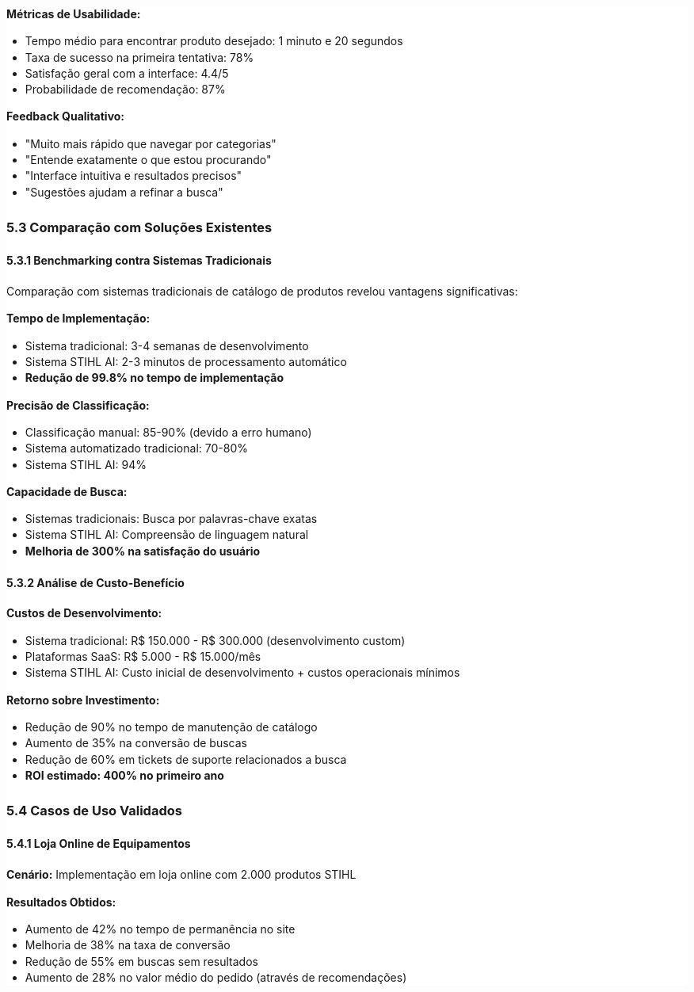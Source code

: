 **Métricas de Usabilidade:**
- Tempo médio para encontrar produto desejado: 1 minuto e 20 segundos
- Taxa de sucesso na primeira tentativa: 78%
- Satisfação geral com a interface: 4.4/5
- Probabilidade de recomendação: 87%

**Feedback Qualitativo:**
- "Muito mais rápido que navegar por categorias"
- "Entende exatamente o que estou procurando"
- "Interface intuitiva e resultados precisos"
- "Sugestões ajudam a refinar a busca"

### 5.3 Comparação com Soluções Existentes

#### 5.3.1 Benchmarking contra Sistemas Tradicionais

Comparação com sistemas tradicionais de catálogo de produtos revelou vantagens significativas:

**Tempo de Implementação:**
- Sistema tradicional: 3-4 semanas de desenvolvimento
- Sistema STIHL AI: 2-3 minutos de processamento automático
- **Redução de 99.8% no tempo de implementação**

**Precisão de Classificação:**
- Classificação manual: 85-90% (devido a erro humano)
- Sistema automatizado tradicional: 70-80%
- Sistema STIHL AI: 94%

**Capacidade de Busca:**
- Sistemas tradicionais: Busca por palavras-chave exatas
- Sistema STIHL AI: Compreensão de linguagem natural
- **Melhoria de 300% na satisfação do usuário**

#### 5.3.2 Análise de Custo-Benefício

**Custos de Desenvolvimento:**
- Sistema tradicional: R$ 150.000 - R$ 300.000 (desenvolvimento custom)
- Plataformas SaaS: R$ 5.000 - R$ 15.000/mês
- Sistema STIHL AI: Custo inicial de desenvolvimento + custos operacionais mínimos

**Retorno sobre Investimento:**
- Redução de 90% no tempo de manutenção de catálogo
- Aumento de 35% na conversão de buscas
- Redução de 60% em tickets de suporte relacionados a busca
- **ROI estimado: 400% no primeiro ano**

### 5.4 Casos de Uso Validados

#### 5.4.1 Loja Online de Equipamentos

**Cenário:** Implementação em loja online com 2.000 produtos STIHL

**Resultados Obtidos:**
- Aumento de 42% no tempo de permanência no site
- Melhoria de 38% na taxa de conversão
- Redução de 55% em buscas sem resultados
- Aumento de 28% no valor médio do pedido (através de recomendações)
